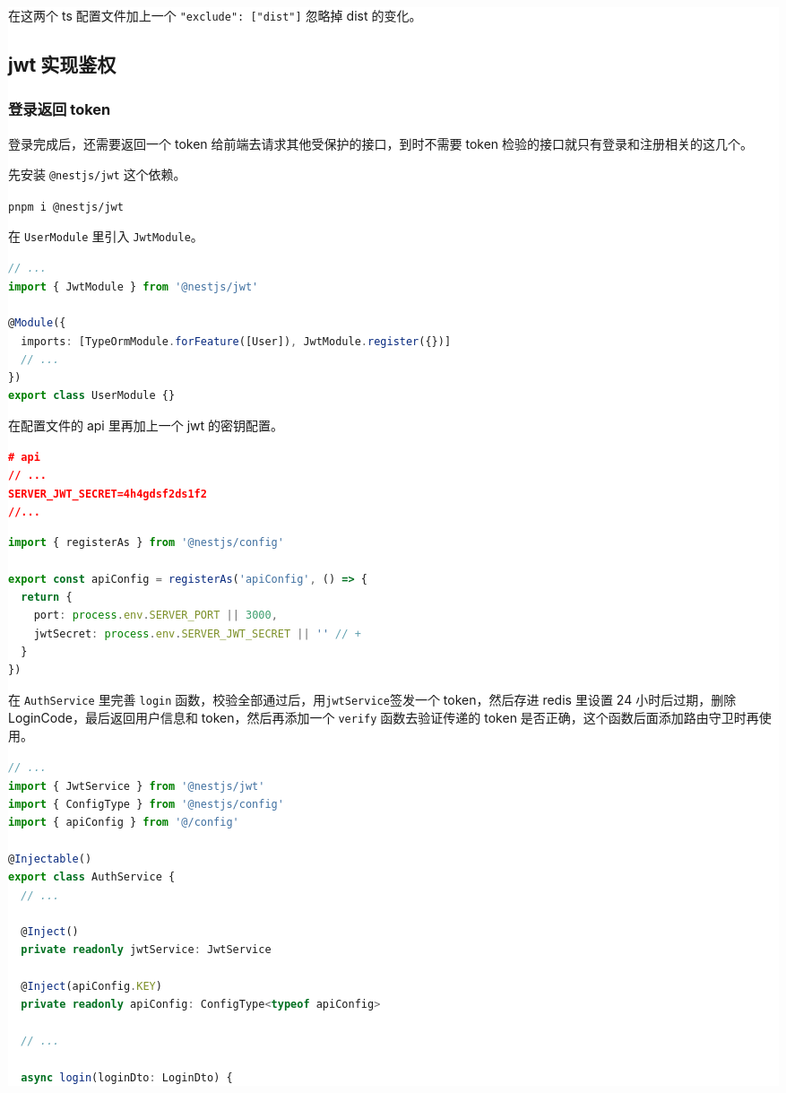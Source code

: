 在这两个 ts 配置文件加上一个 `"exclude": ["dist"]` 忽略掉 dist 的变化。

## jwt 实现鉴权

### 登录返回 token

登录完成后，还需要返回一个 token 给前端去请求其他受保护的接口，到时不需要 token 检验的接口就只有登录和注册相关的这几个。

先安装 `@nestjs/jwt` 这个依赖。

```shell title="apps/server"
pnpm i @nestjs/jwt
```

在 `UserModule` 里引入 `JwtModule`。

```ts title="apps/server/src/modules/user/user.module.ts"
// ...
import { JwtModule } from '@nestjs/jwt'

@Module({
  imports: [TypeOrmModule.forFeature([User]), JwtModule.register({})]
  // ...
})
export class UserModule {}
```

在配置文件的 api 里再加上一个 jwt 的密钥配置。

```json title="apps/server/.env"
# api
// ...
SERVER_JWT_SECRET=4h4gdsf2ds1f2
//...
```

```ts title="apps/server/src/config/api.config.ts"
import { registerAs } from '@nestjs/config'

export const apiConfig = registerAs('apiConfig', () => {
  return {
    port: process.env.SERVER_PORT || 3000,
    jwtSecret: process.env.SERVER_JWT_SECRET || '' // +
  }
})
```

在 `AuthService` 里完善 `login` 函数，校验全部通过后，用`jwtService`签发一个 token，然后存进 redis 里设置 24 小时后过期，删除 LoginCode，最后返回用户信息和 token，然后再添加一个 `verify` 函数去验证传递的 token 是否正确，这个函数后面添加路由守卫时再使用。

```ts title="apps/server/src/modules/user/auth.service.ts"
// ...
import { JwtService } from '@nestjs/jwt'
import { ConfigType } from '@nestjs/config'
import { apiConfig } from '@/config'

@Injectable()
export class AuthService {
  // ...

  @Inject()
  private readonly jwtService: JwtService

  @Inject(apiConfig.KEY)
  private readonly apiConfig: ConfigType<typeof apiConfig>

  // ...

  async login(loginDto: LoginDto) {
```